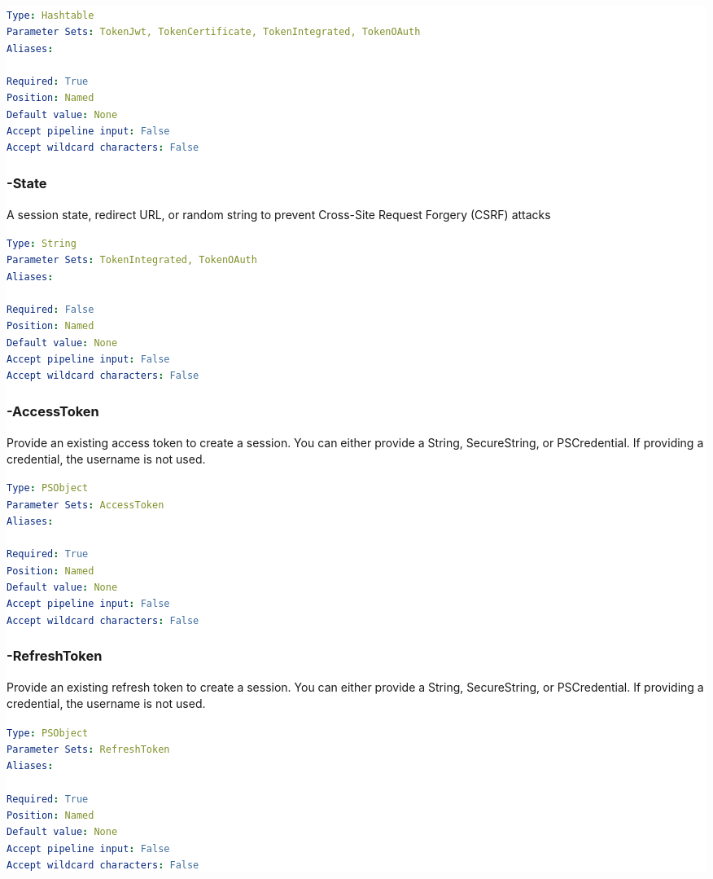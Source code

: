 ```yaml
Type: Hashtable
Parameter Sets: TokenJwt, TokenCertificate, TokenIntegrated, TokenOAuth
Aliases:

Required: True
Position: Named
Default value: None
Accept pipeline input: False
Accept wildcard characters: False
```

### -State
A session state, redirect URL, or random string to prevent Cross-Site Request Forgery (CSRF) attacks

```yaml
Type: String
Parameter Sets: TokenIntegrated, TokenOAuth
Aliases:

Required: False
Position: Named
Default value: None
Accept pipeline input: False
Accept wildcard characters: False
```

### -AccessToken
Provide an existing access token to create a session.
You can either provide a String, SecureString, or PSCredential.
If providing a credential, the username is not used.

```yaml
Type: PSObject
Parameter Sets: AccessToken
Aliases:

Required: True
Position: Named
Default value: None
Accept pipeline input: False
Accept wildcard characters: False
```

### -RefreshToken
Provide an existing refresh token to create a session.
You can either provide a String, SecureString, or PSCredential.
If providing a credential, the username is not used.

```yaml
Type: PSObject
Parameter Sets: RefreshToken
Aliases:

Required: True
Position: Named
Default value: None
Accept pipeline input: False
Accept wildcard characters: False
```
